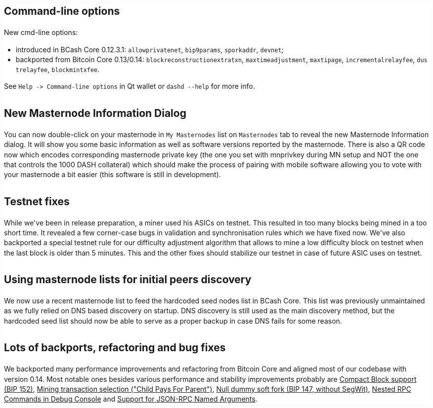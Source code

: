 Command-line options
--------------------

New cmd-line options:
- introduced in BCash Core 0.12.3.1: `allowprivatenet`, `bip9params`, `sporkaddr`, `devnet`;
- backported from Bitcoin Core 0.13/0.14: `blockreconstructionextratxn`, `maxtimeadjustment`, `maxtipage`,
`incrementalrelayfee`, `dustrelayfee`, `blockmintxfee`.

See `Help -> Command-line options` in Qt wallet or `dashd --help` for more info.

New Masternode Information Dialog
---------------------------------

You can now double-click on your masternode in `My Masternodes` list on `Masternodes` tab to reveal the new
Masternode Information dialog. It will show you some basic information as well as software versions reported by the
masternode. There is also a QR code now which encodes corresponding masternode private key (the one you set with
mnprivkey during MN setup and NOT the one that controls the 1000 DASH collateral) which should make the process of pairing with
mobile software allowing you to vote with your masternode a bit easier (this software is still in development).

Testnet fixes
-------------

While we've been in release preparation, a miner used his ASICs on testnet. This resulted in too many blocks being mined
in a too short time. It revealed a few corner-case bugs in validation and synchronisation rules which we have fixed now.
We've also backported a special testnet rule for our difficulty adjustment algorithm that allows to mine a low difficulty
block on testnet when the last block is older than 5 minutes. This and the other fixes should stabilize our testnet in
case of future ASIC uses on testnet.

Using masternode lists for initial peers discovery
--------------------------------------------------

We now use a recent masternode list to feed the hardcoded seed nodes list in BCash Core. This list was previously
unmaintained as we fully relied on DNS based discovery on startup. DNS discovery is still used as the main discovery
method, but the hardcoded seed list should now be able to serve as a proper backup in case DNS fails for some reason.

Lots of backports, refactoring and bug fixes
--------------------------------------------

We backported many performance improvements and refactoring from Bitcoin Core and aligned most of our codebase with version 0.14.
Most notable ones besides various performance and stability improvements probably are
[Compact Block support (BIP 152)](https://github.com/bitcoin/bitcoin/blob/master/doc/release-notes/release-notes-0.13.0.md#compact-block-support-bip-152),
[Mining transaction selection ("Child Pays For Parent")](https://github.com/bitcoin/bitcoin/blob/master/doc/release-notes/release-notes-0.13.0.md#mining-transaction-selection-child-pays-for-parent),
[Null dummy soft fork (BIP 147, without SegWit)](https://github.com/bitcoin/bitcoin/blob/master/doc/release-notes/release-notes-0.13.1.md#null-dummy-soft-fork),
[Nested RPC Commands in Debug Console](https://github.com/bitcoin/bitcoin/blob/master/doc/release-notes/release-notes-0.14.0.md#nested-rpc-commands-in-debug-console) and
[Support for JSON-RPC Named Arguments](https://github.com/bitcoin/bitcoin/blob/master/doc/release-notes/release-notes-0.14.0.md#support-for-json-rpc-named-arguments).
